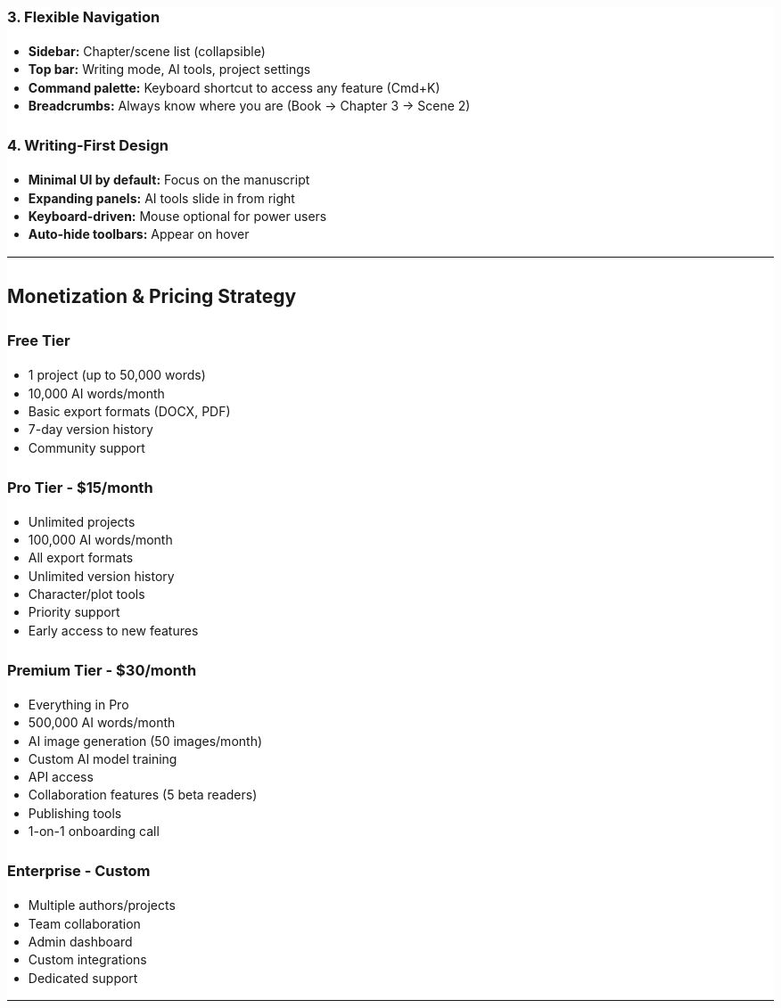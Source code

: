 ### 3. **Flexible Navigation**

- **Sidebar:** Chapter/scene list (collapsible)
- **Top bar:** Writing mode, AI tools, project settings
- **Command palette:** Keyboard shortcut to access any feature (Cmd+K)
- **Breadcrumbs:** Always know where you are (Book → Chapter 3 → Scene 2)

### 4. **Writing-First Design**

- **Minimal UI by default:** Focus on the manuscript
- **Expanding panels:** AI tools slide in from right
- **Keyboard-driven:** Mouse optional for power users
- **Auto-hide toolbars:** Appear on hover

---

## Monetization & Pricing Strategy

### Free Tier

- 1 project (up to 50,000 words)
- 10,000 AI words/month
- Basic export formats (DOCX, PDF)
- 7-day version history
- Community support

### Pro Tier - $15/month

- Unlimited projects
- 100,000 AI words/month
- All export formats
- Unlimited version history
- Character/plot tools
- Priority support
- Early access to new features

### Premium Tier - $30/month

- Everything in Pro
- 500,000 AI words/month
- AI image generation (50 images/month)
- Custom AI model training
- API access
- Collaboration features (5 beta readers)
- Publishing tools
- 1-on-1 onboarding call

### Enterprise - Custom

- Multiple authors/projects
- Team collaboration
- Admin dashboard
- Custom integrations
- Dedicated support

---